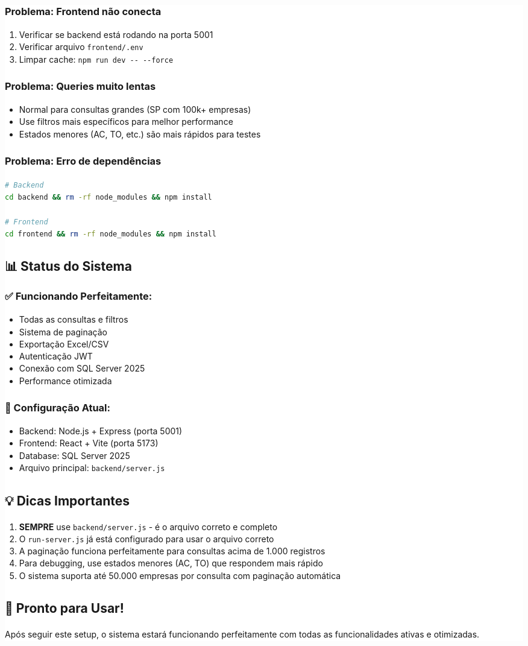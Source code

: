 ### Problema: Frontend não conecta
1. Verificar se backend está rodando na porta 5001
2. Verificar arquivo `frontend/.env`
3. Limpar cache: `npm run dev -- --force`

### Problema: Queries muito lentas
- Normal para consultas grandes (SP com 100k+ empresas)
- Use filtros mais específicos para melhor performance
- Estados menores (AC, TO, etc.) são mais rápidos para testes

### Problema: Erro de dependências
```bash
# Backend
cd backend && rm -rf node_modules && npm install

# Frontend  
cd frontend && rm -rf node_modules && npm install
```

## 📊 Status do Sistema

### ✅ Funcionando Perfeitamente:
- Todas as consultas e filtros
- Sistema de paginação
- Exportação Excel/CSV
- Autenticação JWT
- Conexão com SQL Server 2025
- Performance otimizada

### 🔧 Configuração Atual:
- Backend: Node.js + Express (porta 5001)
- Frontend: React + Vite (porta 5173)
- Database: SQL Server 2025
- Arquivo principal: `backend/server.js`

## 💡 Dicas Importantes

1. **SEMPRE** use `backend/server.js` - é o arquivo correto e completo
2. O `run-server.js` já está configurado para usar o arquivo correto
3. A paginação funciona perfeitamente para consultas acima de 1.000 registros
4. Para debugging, use estados menores (AC, TO) que respondem mais rápido
5. O sistema suporta até 50.000 empresas por consulta com paginação automática

## 🎉 Pronto para Usar!

Após seguir este setup, o sistema estará funcionando perfeitamente com todas as funcionalidades ativas e otimizadas.